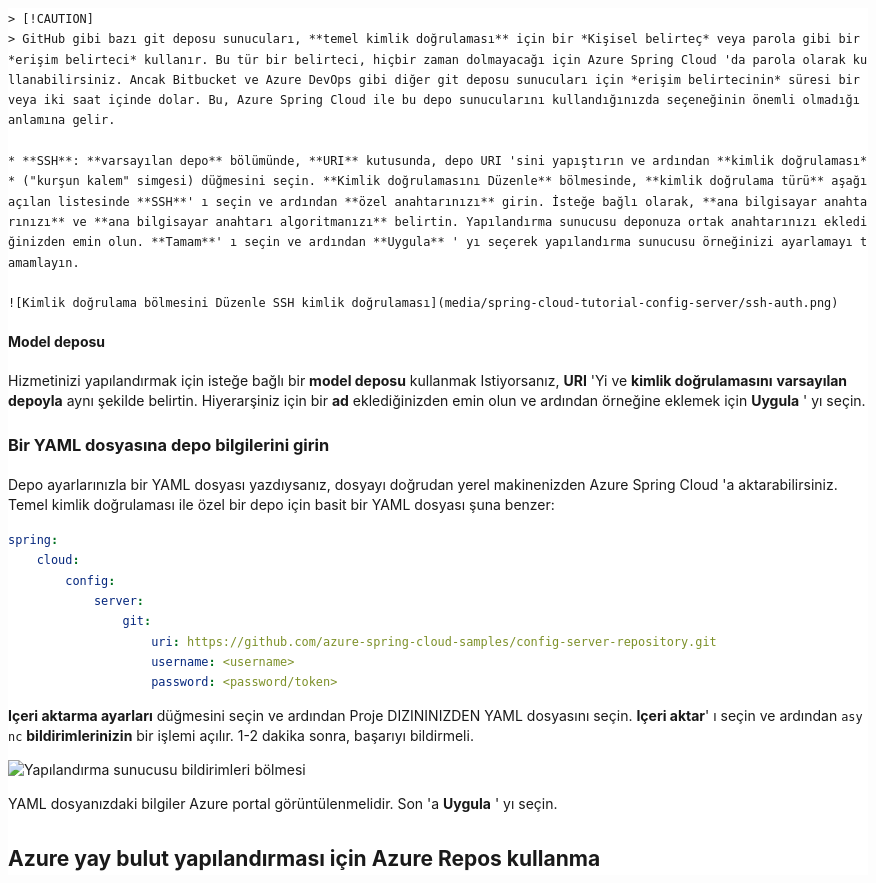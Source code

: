     > [!CAUTION]
    > GitHub gibi bazı git deposu sunucuları, **temel kimlik doğrulaması** için bir *Kişisel belirteç* veya parola gibi bir *erişim belirteci* kullanır. Bu tür bir belirteci, hiçbir zaman dolmayacağı için Azure Spring Cloud 'da parola olarak kullanabilirsiniz. Ancak Bitbucket ve Azure DevOps gibi diğer git deposu sunucuları için *erişim belirtecinin* süresi bir veya iki saat içinde dolar. Bu, Azure Spring Cloud ile bu depo sunucularını kullandığınızda seçeneğinin önemli olmadığı anlamına gelir.

    * **SSH**: **varsayılan depo** bölümünde, **URI** kutusunda, depo URI 'sini yapıştırın ve ardından **kimlik doğrulaması** ("kurşun kalem" simgesi) düğmesini seçin. **Kimlik doğrulamasını Düzenle** bölmesinde, **kimlik doğrulama türü** aşağı açılan listesinde **SSH**' ı seçin ve ardından **özel anahtarınızı** girin. İsteğe bağlı olarak, **ana bilgisayar anahtarınızı** ve **ana bilgisayar anahtarı algoritmanızı** belirtin. Yapılandırma sunucusu deponuza ortak anahtarınızı eklediğinizden emin olun. **Tamam**' ı seçin ve ardından **Uygula** ' yı seçerek yapılandırma sunucusu örneğinizi ayarlamayı tamamlayın.

    ![Kimlik doğrulama bölmesini Düzenle SSH kimlik doğrulaması](media/spring-cloud-tutorial-config-server/ssh-auth.png)

#### <a name="pattern-repository"></a>Model deposu

Hizmetinizi yapılandırmak için isteğe bağlı bir **model deposu** kullanmak Istiyorsanız, **URI** 'Yi ve **kimlik doğrulamasını** **varsayılan depoyla** aynı şekilde belirtin. Hiyerarşiniz için bir **ad** eklediğinizden emin olun ve ardından örneğine eklemek için **Uygula** ' yı seçin. 

### <a name="enter-repository-information-into-a-yaml-file"></a>Bir YAML dosyasına depo bilgilerini girin

Depo ayarlarınızla bir YAML dosyası yazdıysanız, dosyayı doğrudan yerel makinenizden Azure Spring Cloud 'a aktarabilirsiniz. Temel kimlik doğrulaması ile özel bir depo için basit bir YAML dosyası şuna benzer:

```yaml
spring:
    cloud:
        config:
            server:
                git:
                    uri: https://github.com/azure-spring-cloud-samples/config-server-repository.git
                    username: <username>
                    password: <password/token>

```

**Içeri aktarma ayarları** düğmesini seçin ve ardından Proje DIZININIZDEN YAML dosyasını seçin. **Içeri aktar**' ı seçin ve ardından `async` **bildirimlerinizin** bir işlemi açılır. 1-2 dakika sonra, başarıyı bildirmeli.

![Yapılandırma sunucusu bildirimleri bölmesi](media/spring-cloud-tutorial-config-server/local-yml-success.png)


YAML dosyanızdaki bilgiler Azure portal görüntülenmelidir. Son 'a **Uygula** ' yı seçin. 

## <a name="using-azure-repos-for-azure-spring-cloud-configuration"></a>Azure yay bulut yapılandırması için Azure Repos kullanma
